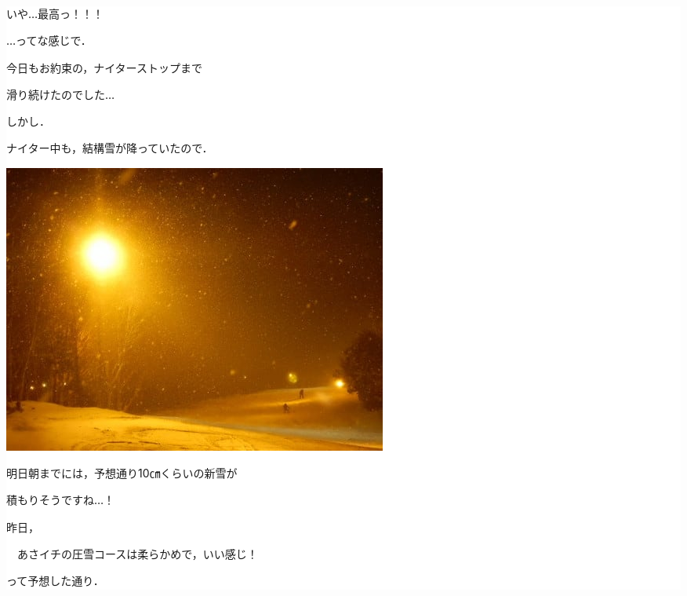


いや…最高っ！！！





…ってな感じで．


今日もお約束の，ナイターストップまで


滑り続けたのでした…





しかし．


ナイター中も，結構雪が降っていたので．




![0b178c30a8b0044f9d214679b455adf7.jpg](images/0b178c30a8b0044f9d214679b455adf7.jpg)




明日朝までには，予想通り10㎝くらいの新雪が


積もりそうですね…！


昨日，


　あさイチの圧雪コースは柔らかめで，いい感じ！


って予想した通り．

